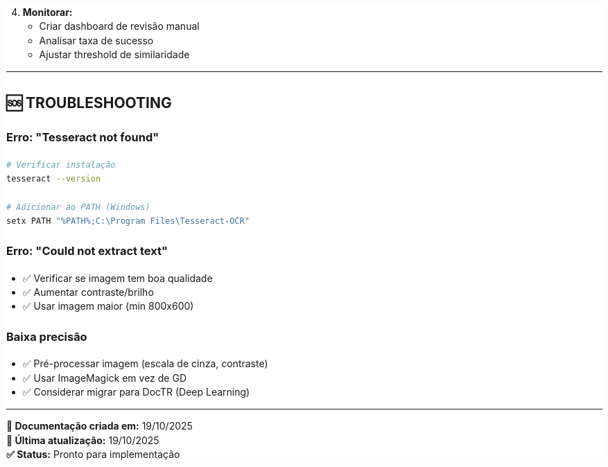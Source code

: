 4. **Monitorar:**
   - Criar dashboard de revisão manual
   - Analisar taxa de sucesso
   - Ajustar threshold de similaridade

---

## 🆘 **TROUBLESHOOTING**

### **Erro: "Tesseract not found"**
```bash
# Verificar instalação
tesseract --version

# Adicionar ao PATH (Windows)
setx PATH "%PATH%;C:\Program Files\Tesseract-OCR"
```

### **Erro: "Could not extract text"**
- ✅ Verificar se imagem tem boa qualidade
- ✅ Aumentar contraste/brilho
- ✅ Usar imagem maior (min 800x600)

### **Baixa precisão**
- ✅ Pré-processar imagem (escala de cinza, contraste)
- ✅ Usar ImageMagick em vez de GD
- ✅ Considerar migrar para DocTR (Deep Learning)

---

**📝 Documentação criada em:** 19/10/2025  
**🔄 Última atualização:** 19/10/2025  
**✅ Status:** Pronto para implementação
